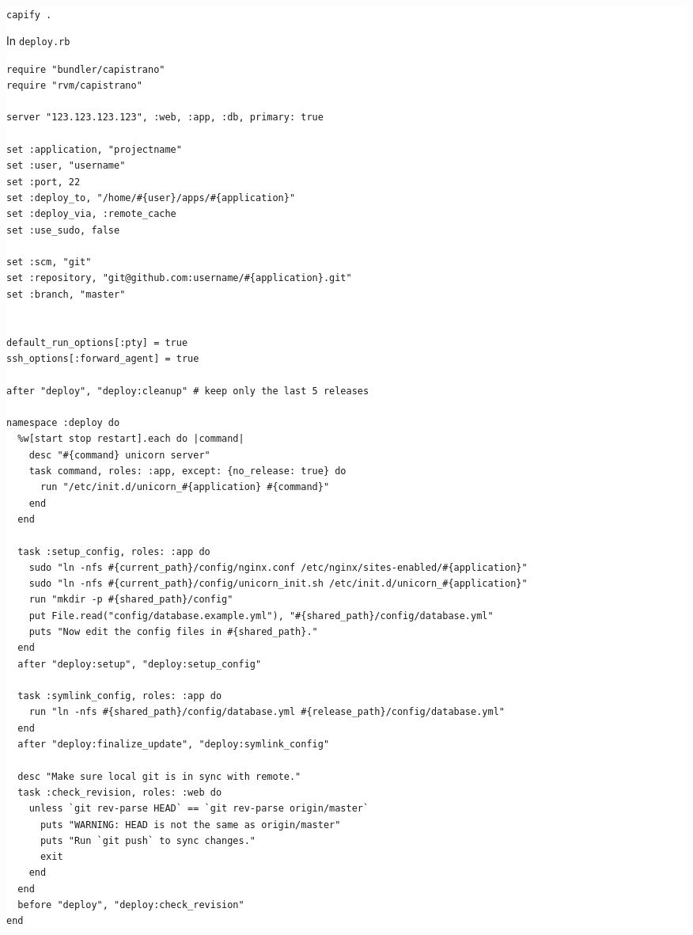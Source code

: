	capify .

In `deploy.rb`

	require "bundler/capistrano"
	require "rvm/capistrano"

	server "123.123.123.123", :web, :app, :db, primary: true

	set :application, "projectname"
	set :user, "username"
	set :port, 22
	set :deploy_to, "/home/#{user}/apps/#{application}"
	set :deploy_via, :remote_cache
	set :use_sudo, false

	set :scm, "git"
	set :repository, "git@github.com:username/#{application}.git"
	set :branch, "master"


	default_run_options[:pty] = true
	ssh_options[:forward_agent] = true

	after "deploy", "deploy:cleanup" # keep only the last 5 releases

	namespace :deploy do
	  %w[start stop restart].each do |command|
	    desc "#{command} unicorn server"
	    task command, roles: :app, except: {no_release: true} do
	      run "/etc/init.d/unicorn_#{application} #{command}"
	    end
	  end

	  task :setup_config, roles: :app do
	    sudo "ln -nfs #{current_path}/config/nginx.conf /etc/nginx/sites-enabled/#{application}"
	    sudo "ln -nfs #{current_path}/config/unicorn_init.sh /etc/init.d/unicorn_#{application}"
	    run "mkdir -p #{shared_path}/config"
	    put File.read("config/database.example.yml"), "#{shared_path}/config/database.yml"
	    puts "Now edit the config files in #{shared_path}."
	  end
	  after "deploy:setup", "deploy:setup_config"

	  task :symlink_config, roles: :app do
	    run "ln -nfs #{shared_path}/config/database.yml #{release_path}/config/database.yml"
	  end
	  after "deploy:finalize_update", "deploy:symlink_config"

	  desc "Make sure local git is in sync with remote."
	  task :check_revision, roles: :web do
	    unless `git rev-parse HEAD` == `git rev-parse origin/master`
	      puts "WARNING: HEAD is not the same as origin/master"
	      puts "Run `git push` to sync changes."
	      exit
	    end
	  end
	  before "deploy", "deploy:check_revision"
	end
